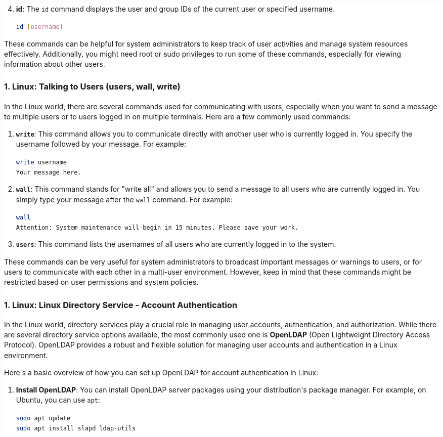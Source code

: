 4. **id**: The `id` command displays the user and group IDs of the current user or specified username.

    ```bash
    id [username]
    ```

These commands can be helpful for system administrators to keep track of user activities and manage system resources effectively. Additionally, you might need root or sudo privileges to run some of these commands, especially for viewing information about other users.

### 1. Linux: Talking to Users (users, wall, write)

In the Linux world, there are several commands used for communicating with users, especially when you want to send a message to multiple users or to users logged in on multiple terminals. Here are a few commonly used commands:

1. **`write`**: This command allows you to communicate directly with another user who is currently logged in. You specify the username followed by your message. For example:

   ```bash
   write username
   Your message here.
   ```

2. **`wall`**: This command stands for "write all" and allows you to send a message to all users who are currently logged in. You simply type your message after the `wall` command. For example:

   ```bash
   wall
   Attention: System maintenance will begin in 15 minutes. Please save your work.
   ```

3. **`users`**: This command lists the usernames of all users who are currently logged in to the system.

These commands can be very useful for system administrators to broadcast important messages or warnings to users, or for users to communicate with each other in a multi-user environment. However, keep in mind that these commands might be restricted based on user permissions and system policies.

### 1. Linux: Linux Directory Service - Account Authentication

In the Linux world, directory services play a crucial role in managing user accounts, authentication, and authorization. While there are several directory service options available, the most commonly used one is **OpenLDAP** (Open Lightweight Directory Access Protocol). OpenLDAP provides a robust and flexible solution for managing user accounts and authentication in a Linux environment.

Here's a basic overview of how you can set up OpenLDAP for account authentication in Linux:

1. **Install OpenLDAP**: You can install OpenLDAP server packages using your distribution's package manager. For example, on Ubuntu, you can use `apt`:

    ```bash
    sudo apt update
    sudo apt install slapd ldap-utils
    ```
